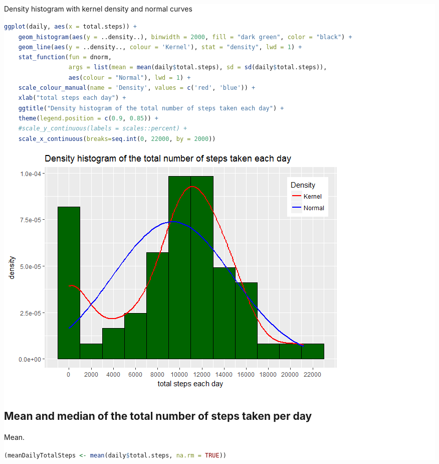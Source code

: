 Density histogram with kernel density and normal curves


```r
ggplot(daily, aes(x = total.steps)) +
    geom_histogram(aes(y = ..density..), binwidth = 2000, fill = "dark green", color = "black") +
    geom_line(aes(y = ..density.., colour = 'Kernel'), stat = "density", lwd = 1) +
    stat_function(fun = dnorm,
                  args = list(mean = mean(daily$total.steps), sd = sd(daily$total.steps)),
                  aes(colour = "Normal"), lwd = 1) +
    scale_colour_manual(name = 'Density', values = c('red', 'blue')) +
    xlab("total steps each day") +
    ggtitle("Density histogram of the total number of steps taken each day") +
    theme(legend.position = c(0.9, 0.85)) +
    #scale_y_continuous(labels = scales::percent) +
    scale_x_continuous(breaks=seq.int(0, 22000, by = 2000))
```

![](PA1_template_files/figure-html/Density-histogram-steps-each-day-1.png)

## Mean and median of the total number of steps taken per day

Mean.


```r
(meanDailyTotalSteps <- mean(daily$total.steps, na.rm = TRUE))
```
